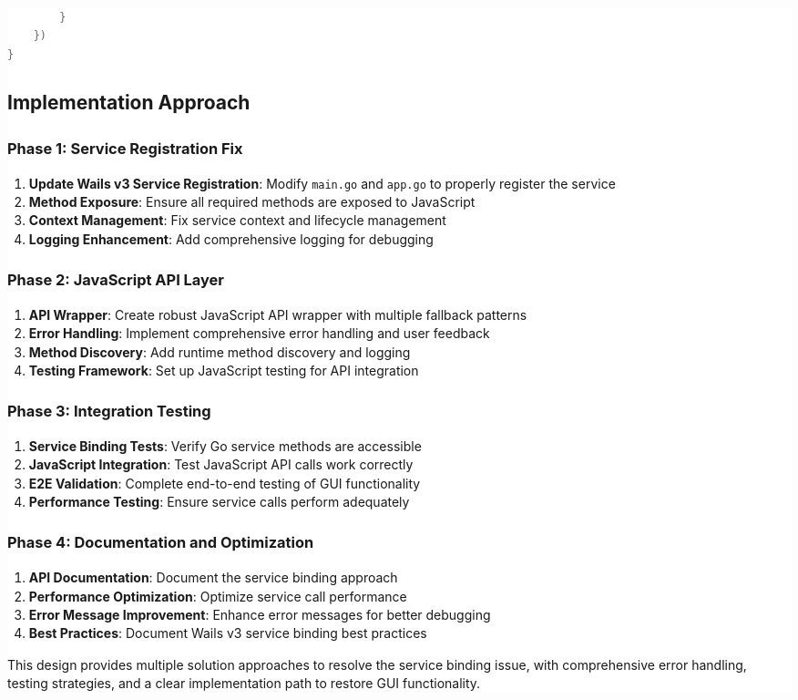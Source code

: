 ```go
        }
    })
}
```

## Implementation Approach

### Phase 1: Service Registration Fix
1. **Update Wails v3 Service Registration**: Modify `main.go` and `app.go` to properly register the service
2. **Method Exposure**: Ensure all required methods are exposed to JavaScript
3. **Context Management**: Fix service context and lifecycle management
4. **Logging Enhancement**: Add comprehensive logging for debugging

### Phase 2: JavaScript API Layer
1. **API Wrapper**: Create robust JavaScript API wrapper with multiple fallback patterns
2. **Error Handling**: Implement comprehensive error handling and user feedback
3. **Method Discovery**: Add runtime method discovery and logging
4. **Testing Framework**: Set up JavaScript testing for API integration

### Phase 3: Integration Testing
1. **Service Binding Tests**: Verify Go service methods are accessible
2. **JavaScript Integration**: Test JavaScript API calls work correctly
3. **E2E Validation**: Complete end-to-end testing of GUI functionality
4. **Performance Testing**: Ensure service calls perform adequately

### Phase 4: Documentation and Optimization
1. **API Documentation**: Document the service binding approach
2. **Performance Optimization**: Optimize service call performance
3. **Error Message Improvement**: Enhance error messages for better debugging
4. **Best Practices**: Document Wails v3 service binding best practices

This design provides multiple solution approaches to resolve the service binding issue, with comprehensive error handling, testing strategies, and a clear implementation path to restore GUI functionality.